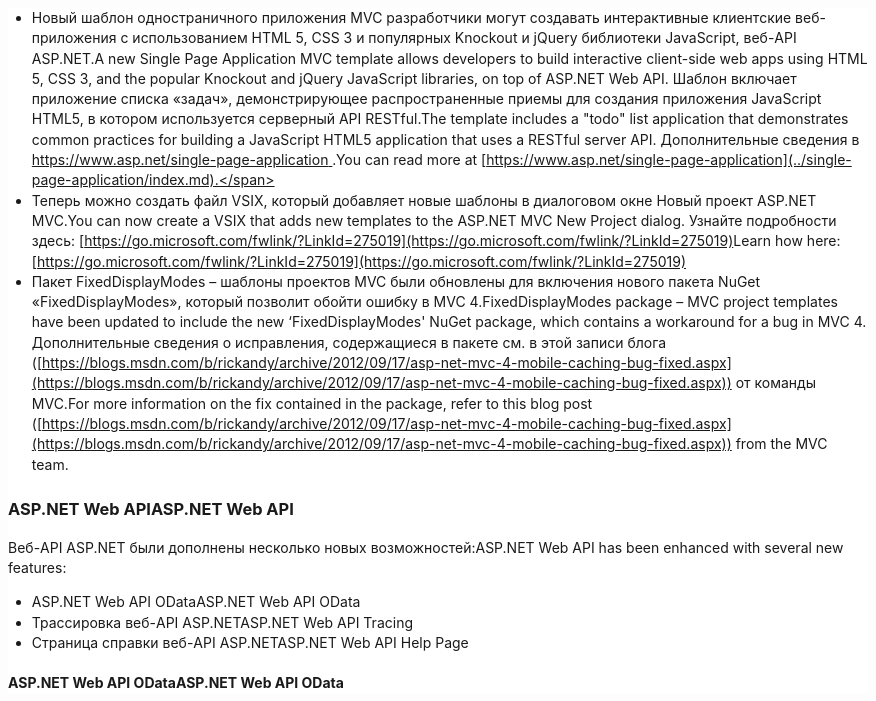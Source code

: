 - <span data-ttu-id="2ef1e-173">Новый шаблон одностраничного приложения MVC разработчики могут создавать интерактивные клиентские веб-приложения с использованием HTML 5, CSS 3 и популярных Knockout и jQuery библиотеки JavaScript, веб-API ASP.NET.</span><span class="sxs-lookup"><span data-stu-id="2ef1e-173">A new Single Page Application MVC template allows developers to build interactive client-side web apps using HTML 5, CSS 3, and the popular Knockout and jQuery JavaScript libraries, on top of ASP.NET Web API.</span></span> <span data-ttu-id="2ef1e-174">Шаблон включает приложение списка «задач», демонстрирующее распространенные приемы для создания приложения JavaScript HTML5, в котором используется серверный API RESTful.</span><span class="sxs-lookup"><span data-stu-id="2ef1e-174">The template includes a "todo" list application that demonstrates common practices for building a JavaScript HTML5 application that uses a RESTful server API.</span></span> <span data-ttu-id="2ef1e-175">Дополнительные сведения в [ https://www.asp.net/single-page-application ](../single-page-application/index.md).</span><span class="sxs-lookup"><span data-stu-id="2ef1e-175">You can read more at [https://www.asp.net/single-page-application](../single-page-application/index.md).</span></span>
- <span data-ttu-id="2ef1e-176">Теперь можно создать файл VSIX, который добавляет новые шаблоны в диалоговом окне Новый проект ASP.NET MVC.</span><span class="sxs-lookup"><span data-stu-id="2ef1e-176">You can now create a VSIX that adds new templates to the ASP.NET MVC New Project dialog.</span></span> <span data-ttu-id="2ef1e-177">Узнайте подробности здесь: [https://go.microsoft.com/fwlink/?LinkId=275019](https://go.microsoft.com/fwlink/?LinkId=275019)</span><span class="sxs-lookup"><span data-stu-id="2ef1e-177">Learn how here: [https://go.microsoft.com/fwlink/?LinkId=275019](https://go.microsoft.com/fwlink/?LinkId=275019)</span></span>
- <span data-ttu-id="2ef1e-178">Пакет FixedDisplayModes &#8211; шаблоны проектов MVC были обновлены для включения нового пакета NuGet «FixedDisplayModes», который позволит обойти ошибку в MVC 4.</span><span class="sxs-lookup"><span data-stu-id="2ef1e-178">FixedDisplayModes package &#8211; MVC project templates have been updated to include the new ‘FixedDisplayModes' NuGet package, which contains a workaround for a bug in MVC 4.</span></span> <span data-ttu-id="2ef1e-179">Дополнительные сведения о исправления, содержащиеся в пакете см. в этой записи блога ([https://blogs.msdn.com/b/rickandy/archive/2012/09/17/asp-net-mvc-4-mobile-caching-bug-fixed.aspx](https://blogs.msdn.com/b/rickandy/archive/2012/09/17/asp-net-mvc-4-mobile-caching-bug-fixed.aspx)) от команды MVC.</span><span class="sxs-lookup"><span data-stu-id="2ef1e-179">For more information on the fix contained in the package, refer to this blog post ([https://blogs.msdn.com/b/rickandy/archive/2012/09/17/asp-net-mvc-4-mobile-caching-bug-fixed.aspx](https://blogs.msdn.com/b/rickandy/archive/2012/09/17/asp-net-mvc-4-mobile-caching-bug-fixed.aspx)) from the MVC team.</span></span>

<a id="_ASP.NET_Web_API"></a>
### <a name="aspnet-web-api"></a><span data-ttu-id="2ef1e-180">ASP.NET Web API</span><span class="sxs-lookup"><span data-stu-id="2ef1e-180">ASP.NET Web API</span></span>

<span data-ttu-id="2ef1e-181">Веб-API ASP.NET были дополнены несколько новых возможностей:</span><span class="sxs-lookup"><span data-stu-id="2ef1e-181">ASP.NET Web API has been enhanced with several new features:</span></span>

- <span data-ttu-id="2ef1e-182">ASP.NET Web API OData</span><span class="sxs-lookup"><span data-stu-id="2ef1e-182">ASP.NET Web API OData</span></span>
- <span data-ttu-id="2ef1e-183">Трассировка веб-API ASP.NET</span><span class="sxs-lookup"><span data-stu-id="2ef1e-183">ASP.NET Web API Tracing</span></span>
- <span data-ttu-id="2ef1e-184">Страница справки веб-API ASP.NET</span><span class="sxs-lookup"><span data-stu-id="2ef1e-184">ASP.NET Web API Help Page</span></span>

#### <a name="aspnet-web-api-odata"></a><span data-ttu-id="2ef1e-185">ASP.NET Web API OData</span><span class="sxs-lookup"><span data-stu-id="2ef1e-185">ASP.NET Web API OData</span></span>
